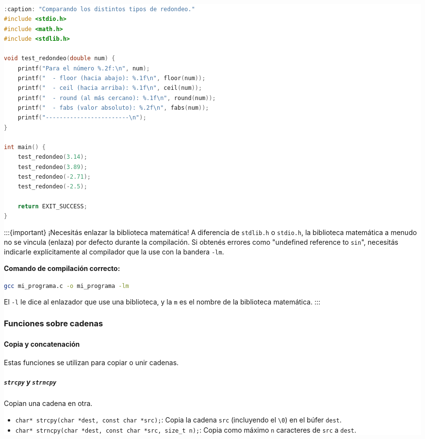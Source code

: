 ```c
:caption: "Comparando los distintos tipos de redondeo."
#include <stdio.h>
#include <math.h>
#include <stdlib.h>

void test_redondeo(double num) {
    printf("Para el número %.2f:\n", num);
    printf("  - floor (hacia abajo): %.1f\n", floor(num));
    printf("  - ceil (hacia arriba): %.1f\n", ceil(num));
    printf("  - round (al más cercano): %.1f\n", round(num));
    printf("  - fabs (valor absoluto): %.2f\n", fabs(num));
    printf("------------------------\n");
}

int main() {
    test_redondeo(3.14);
    test_redondeo(3.89);
    test_redondeo(-2.71);
    test_redondeo(-2.5);

    return EXIT_SUCCESS;
}
```

:::{important} ¡Necesitás enlazar la biblioteca matemática!
A diferencia de `stdlib.h` o `stdio.h`, la biblioteca matemática a menudo no se
vincula (enlaza) por defecto durante la compilación. Si obtenés errores como
"undefined reference to `sin`", necesitás indicarle explícitamente al compilador
que la use con la bandera `-lm`.

**Comando de compilación correcto:**

```bash
gcc mi_programa.c -o mi_programa -lm
```

El `-l` le dice al enlazador que use una biblioteca, y la `m` es el nombre de la
biblioteca matemática.
:::

### Funciones sobre cadenas

#### Copia y concatenación

Estas funciones se utilizan para copiar o unir cadenas.

##### `strcpy` y `strncpy`

Copian una cadena en otra.

- `char* strcpy(char *dest, const char *src);`: Copia la cadena `src`
  (incluyendo el `\0`) en el búfer `dest`.
- `char* strncpy(char *dest, const char *src, size_t n);`: Copia como máximo `n`
  caracteres de `src` a `dest`.
